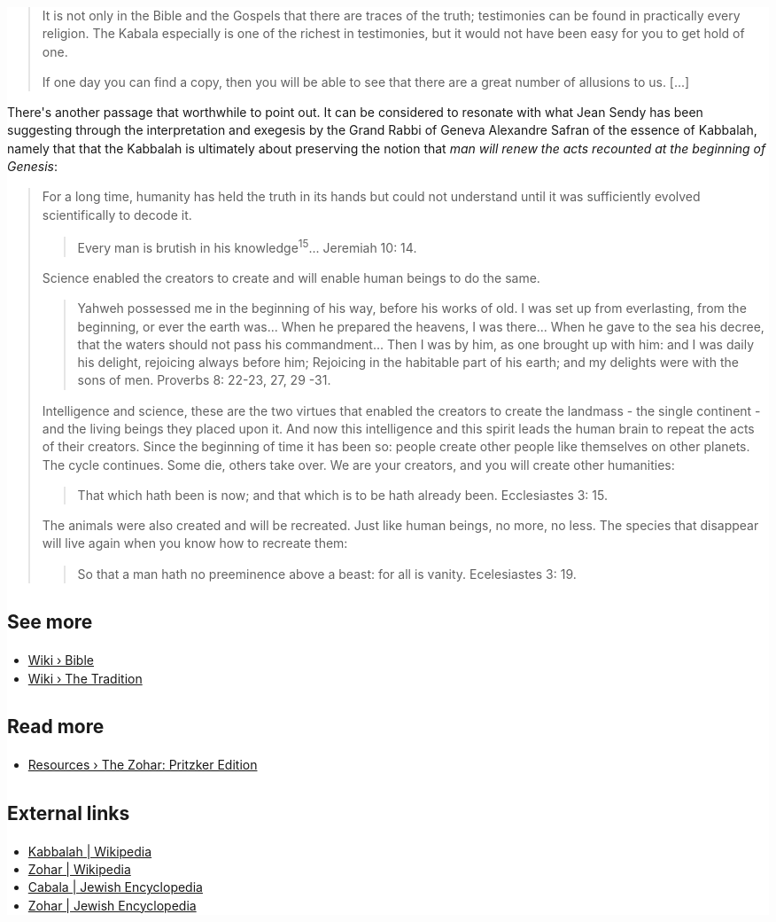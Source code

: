 > It is not only in the Bible and the Gospels that there are traces of the truth; testimonies can be found in practically every religion. The Kabala especially is one of the richest in testimonies, but it would not have been easy for you to get hold of one.
>
> If one day you can find a copy, then you will be able to see that there are a great number of allusions to us. [...]

There's another passage that worthwhile to point out. It can be considered to resonate with what Jean Sendy has been suggesting through the interpretation and exegesis by the Grand Rabbi of Geneva Alexandre Safran of the essence of Kabbalah, namely that that the Kabbalah is ultimately about preserving the notion that _man will renew the acts recounted at the beginning of Genesis_:

> For a long time, humanity has held the truth in its hands but could not understand until it was sufficiently evolved scientifically to
decode it.
>
>> Every man is brutish in his knowledge<sup>15</sup>... Jeremiah 10: 14.
>
> Science enabled the creators to create and will enable human beings to do the same.
>
>> Yahweh possessed me in the beginning of his way, before his works of old. I was set up from everlasting, from the beginning, or ever the earth was... When he prepared the heavens, I was there... When he gave to the sea his decree, that the waters should not pass his commandment... Then I was by him, as one brought up with him: and I was daily his delight, rejoicing always before him; Rejoicing in the habitable part of his earth; and my delights were with the sons of men. Proverbs 8: 22-23, 27, 29 -31.
>
> Intelligence and science, these are the two virtues that enabled the creators to create the landmass - the single continent - and the living beings they placed upon it. And now this intelligence and this spirit leads the human brain to repeat the acts of their creators. Since the beginning of time it has been so: people create other people like themselves on other planets. The cycle continues. Some die, others take over. We are your creators, and you will create other humanities:
>
>> That which hath been is now; and that which is to be hath already been. Ecclesiastes 3: 15.
>
> The animals were also created and will be recreated. Just like human beings, no more, no less. The species that disappear will live again when you know how to recreate them:
>
>> So that a man hath no preeminence above a beast: for all is vanity. Ecelesiastes 3: 19.

## See more

- [Wiki › Bible](../../wiki/bible/)
- [Wiki › The Tradition](../../wiki/the-tradition/)

## Read more

- [Resources › The Zohar: Pritzker Edition](../../library/the-zohar-pritzker/_index/)

## External links

- [Kabbalah | Wikipedia](https://en.wikipedia.org/wiki/Kabbalah)
- [Zohar | Wikipedia](https://en.wikipedia.org/wiki/Zohar)
- [Cabala | Jewish Encyclopedia](https://jewishencyclopedia.com/articles/3878-cabala)
- [Zohar | Jewish Encyclopedia](https://www.jewishencyclopedia.com/articles/15278-zohar)